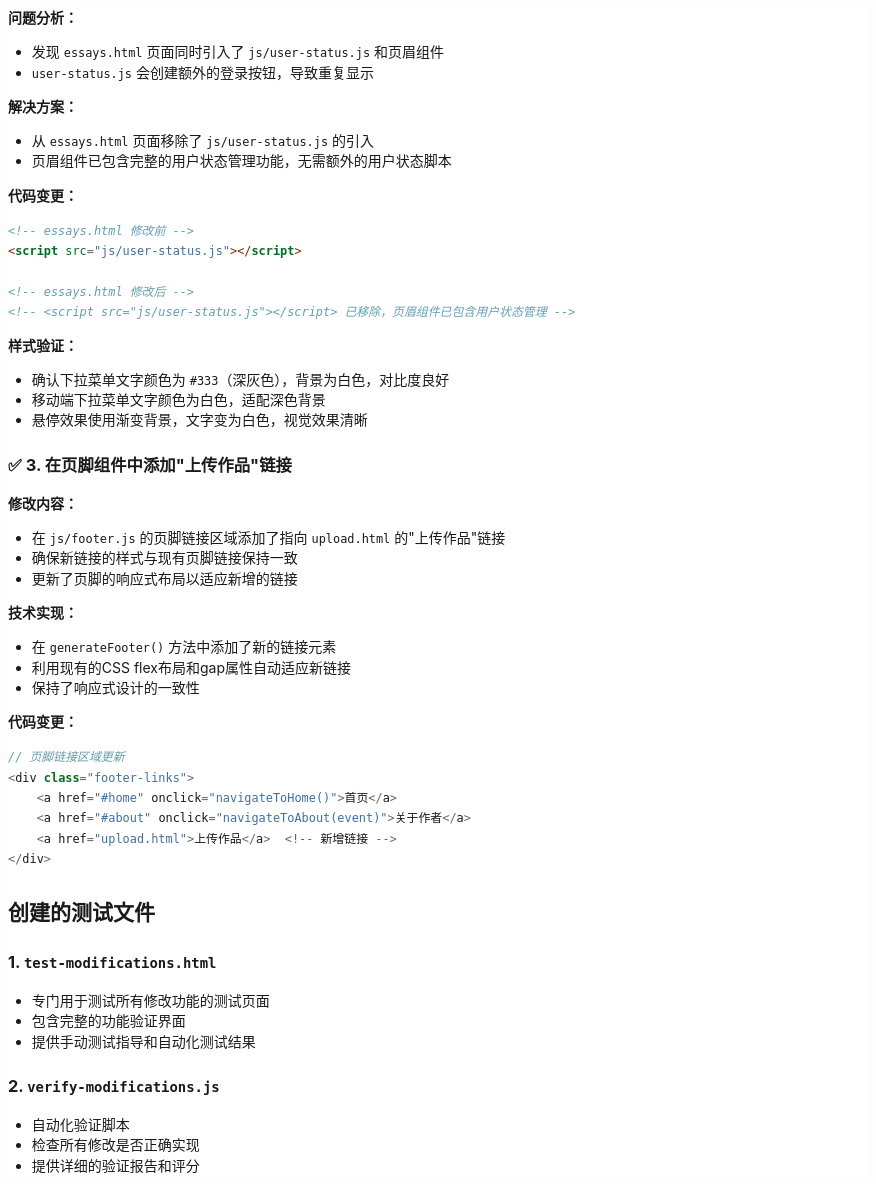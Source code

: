 **问题分析：**
- 发现 `essays.html` 页面同时引入了 `js/user-status.js` 和页眉组件
- `user-status.js` 会创建额外的登录按钮，导致重复显示

**解决方案：**
- 从 `essays.html` 页面移除了 `js/user-status.js` 的引入
- 页眉组件已包含完整的用户状态管理功能，无需额外的用户状态脚本

**代码变更：**
```html
<!-- essays.html 修改前 -->
<script src="js/user-status.js"></script>

<!-- essays.html 修改后 -->
<!-- <script src="js/user-status.js"></script> 已移除，页眉组件已包含用户状态管理 -->
```

**样式验证：**
- 确认下拉菜单文字颜色为 `#333`（深灰色），背景为白色，对比度良好
- 移动端下拉菜单文字颜色为白色，适配深色背景
- 悬停效果使用渐变背景，文字变为白色，视觉效果清晰

### ✅ 3. 在页脚组件中添加"上传作品"链接

**修改内容：**
- 在 `js/footer.js` 的页脚链接区域添加了指向 `upload.html` 的"上传作品"链接
- 确保新链接的样式与现有页脚链接保持一致
- 更新了页脚的响应式布局以适应新增的链接

**技术实现：**
- 在 `generateFooter()` 方法中添加了新的链接元素
- 利用现有的CSS flex布局和gap属性自动适应新链接
- 保持了响应式设计的一致性

**代码变更：**
```javascript
// 页脚链接区域更新
<div class="footer-links">
    <a href="#home" onclick="navigateToHome()">首页</a>
    <a href="#about" onclick="navigateToAbout(event)">关于作者</a>
    <a href="upload.html">上传作品</a>  <!-- 新增链接 -->
</div>
```

## 创建的测试文件

### 1. `test-modifications.html`
- 专门用于测试所有修改功能的测试页面
- 包含完整的功能验证界面
- 提供手动测试指导和自动化测试结果

### 2. `verify-modifications.js`
- 自动化验证脚本
- 检查所有修改是否正确实现
- 提供详细的验证报告和评分
